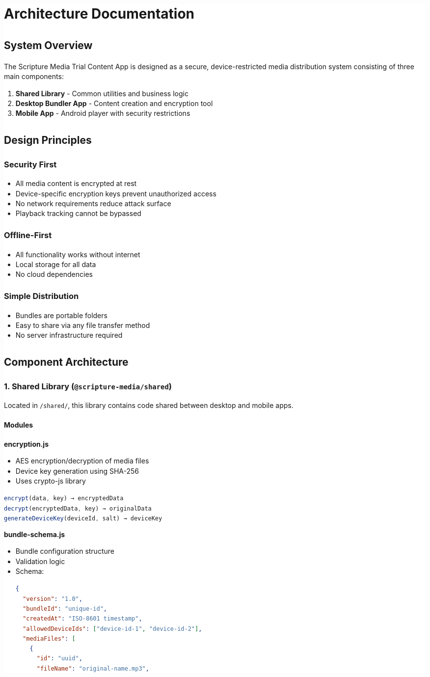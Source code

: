 # Architecture Documentation

## System Overview

The Scripture Media Trial Content App is designed as a secure, device-restricted media distribution system consisting of three main components:

1. **Shared Library** - Common utilities and business logic
2. **Desktop Bundler App** - Content creation and encryption tool
3. **Mobile App** - Android player with security restrictions

## Design Principles

### Security First
- All media content is encrypted at rest
- Device-specific encryption keys prevent unauthorized access
- No network requirements reduce attack surface
- Playback tracking cannot be bypassed

### Offline-First
- All functionality works without internet
- Local storage for all data
- No cloud dependencies

### Simple Distribution
- Bundles are portable folders
- Easy to share via any file transfer method
- No server infrastructure required

## Component Architecture

### 1. Shared Library (`@scripture-media/shared`)

Located in `/shared/`, this library contains code shared between desktop and mobile apps.

#### Modules

**encryption.js**
- AES encryption/decryption of media files
- Device key generation using SHA-256
- Uses crypto-js library

```javascript
encrypt(data, key) → encryptedData
decrypt(encryptedData, key) → originalData
generateDeviceKey(deviceId, salt) → deviceKey
```

**bundle-schema.js**
- Bundle configuration structure
- Validation logic
- Schema:
  ```json
  {
    "version": "1.0",
    "bundleId": "unique-id",
    "createdAt": "ISO-8601 timestamp",
    "allowedDeviceIds": ["device-id-1", "device-id-2"],
    "mediaFiles": [
      {
        "id": "uuid",
        "fileName": "original-name.mp3",
  ```
